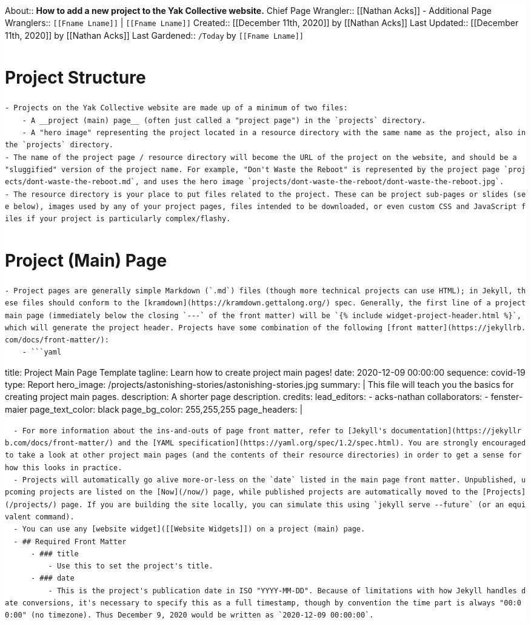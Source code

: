 About:: __How to add a new project to the Yak Collective website.__
Chief Page Wrangler:: [[Nathan Acks]]
    - Additional Page Wranglers:: `[[Fname Lname]]` | `[[Fname Lname]]`
Created:: [[December 11th, 2020]] by [[Nathan Acks]]
Last Updated:: [[December 11th, 2020]] by [[Nathan Acks]]
Last Gardened:: `/Today` by `[[Fname Lname]]`
# Project Structure
    - Projects on the Yak Collective website are made up of a minimum of two files:
        - A __project (main) page__ (often just called a "project page") in the `projects` directory.
        - A "hero image" representing the project located in a resource directory with the same name as the project, also in the `projects` directory.
    - The name of the project page / resource directory will become the URL of the project on the website, and should be a "sluggified" version of the project name. For example, "Don't Waste the Reboot" is represented by the project page `projects/dont-waste-the-reboot.md`, and uses the hero image `projects/dont-waste-the-reboot/dont-waste-the-reboot.jpg`.
    - The resource directory is your place to put files related to the project. These can be project sub-pages or slides (see below), images used by any of your project pages, files intended to be downloaded, or even custom CSS and JavaScript files if your project is particularly complex/flashy.
# Project (Main) Page
    - Project pages are generally simple Markdown (`.md`) files (though more technical projects can use HTML); in Jekyll, these files should conform to the [kramdown](https://kramdown.gettalong.org/) spec. Generally, the first line of a project main page (immediately below the closing `---` of the front matter) will be `{% include widget-project-header.html %}`, which will generate the project header. Projects have some combination of the following [front matter](https://jekyllrb.com/docs/front-matter/):
        - ```yaml
title: Project Main Page Template
tagline: Learn how to create project main pages!
date: 2020-12-09 00:00:00
sequence: covid-19
type: Report
hero_image: /projects/astonishing-stories/astonishing-stories.jpg
summary: |
  This file will teach you the basics for creating project main pages.
description: A shorter page description.
credits:
  lead_editors:
    - acks-nathan
  collaborators:
    - fenster-maier
page_text_color: black
page_bg_color: 255,255,255
page_headers: |
  ```
    - For more information about the ins-and-outs of page front matter, refer to [Jekyll's documentation](https://jekyllrb.com/docs/front-matter/) and the [YAML specification](https://yaml.org/spec/1.2/spec.html). You are strongly encouraged to take a look at other project main pages (and the contents of their resource directories) in order to get a sense for how this looks in practice.
    - Projects will automatically go alive more-or-less on the `date` listed in the main page front matter. Unpublished, upcoming projects are listed on the [Now](/now/) page, while published projects are automatically moved to the [Projects](/projects/) page. If you are building the site locally, you can simulate this using `jekyll serve --future` (or an equivalent command).
    - You can use any [website widget]([[Website Widgets]]) on a project (main) page.
    - ## Required Front Matter
        - ### title
            - Use this to set the project's title.
        - ### date
            - This is the project's publication date in ISO "YYYY-MM-DD". Because of limitations with how Jekyll handles date conversions, it's necessary to specify this as a full timestamp, though by convention the time part is always "00:00:00" (no timezone). Thus December 9, 2020 would be written as `2020-12-09 00:00:00`.
  ```
